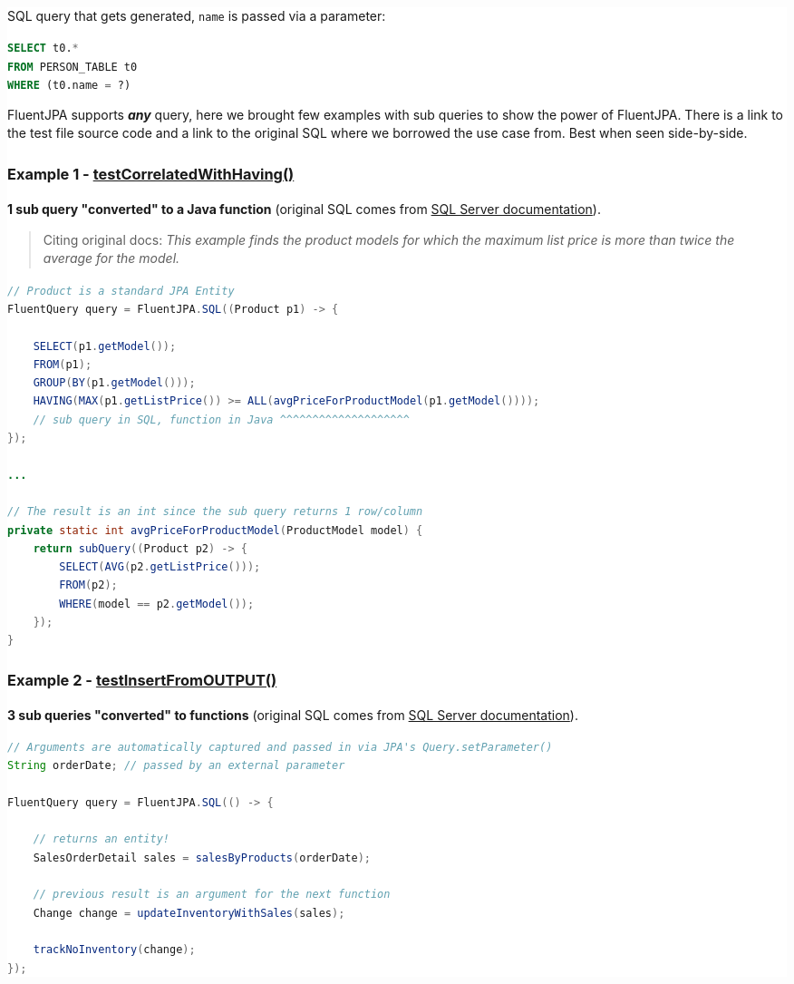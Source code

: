 SQL query that gets generated, `name` is passed via a parameter:

```SQL
SELECT t0.*
FROM PERSON_TABLE t0
WHERE (t0.name = ?)
```

FluentJPA supports _**any**_ query, here we brought few examples with sub queries to show the power of FluentJPA. There is a link to the test file source code and a link to the original SQL where we borrowed the use case from. Best when seen side-by-side.

### Example 1 - [testCorrelatedWithHaving()](src/test/java/co/streamx/fluent/JPA/testSELECT.java#L161-L186)

**1 sub query "converted" to a Java function** (original SQL comes from [SQL Server documentation](https://docs.microsoft.com/en-us/sql/t-sql/queries/select-examples-transact-sql?view=sql-server-2017#e-using-correlated-subqueries)).

> Citing original docs: *This example finds the product models for which the maximum list price is more than twice the average for the model.*

```java
// Product is a standard JPA Entity
FluentQuery query = FluentJPA.SQL((Product p1) -> {

    SELECT(p1.getModel());
    FROM(p1);
    GROUP(BY(p1.getModel()));
    HAVING(MAX(p1.getListPrice()) >= ALL(avgPriceForProductModel(p1.getModel())));
    // sub query in SQL, function in Java ^^^^^^^^^^^^^^^^^^^^
});

...

// The result is an int since the sub query returns 1 row/column
private static int avgPriceForProductModel(ProductModel model) {
    return subQuery((Product p2) -> {
        SELECT(AVG(p2.getListPrice()));
        FROM(p2);
        WHERE(model == p2.getModel());
    });
}
```

### Example 2 - [testInsertFromOUTPUT()](src/test/java/co/streamx/fluent/JPA/testMERGE.java#L124-L198)

**3 sub queries "converted" to functions** (original SQL comes from [SQL Server documentation](https://docs.microsoft.com/en-us/sql/t-sql/queries/output-clause-transact-sql#k-inserting-data-returned-from-an-output-clause)).

```java
// Arguments are automatically captured and passed in via JPA's Query.setParameter()
String orderDate; // passed by an external parameter

FluentQuery query = FluentJPA.SQL(() -> {

    // returns an entity!
    SalesOrderDetail sales = salesByProducts(orderDate);

    // previous result is an argument for the next function
    Change change = updateInventoryWithSales(sales);

    trackNoInventory(change);
});

```